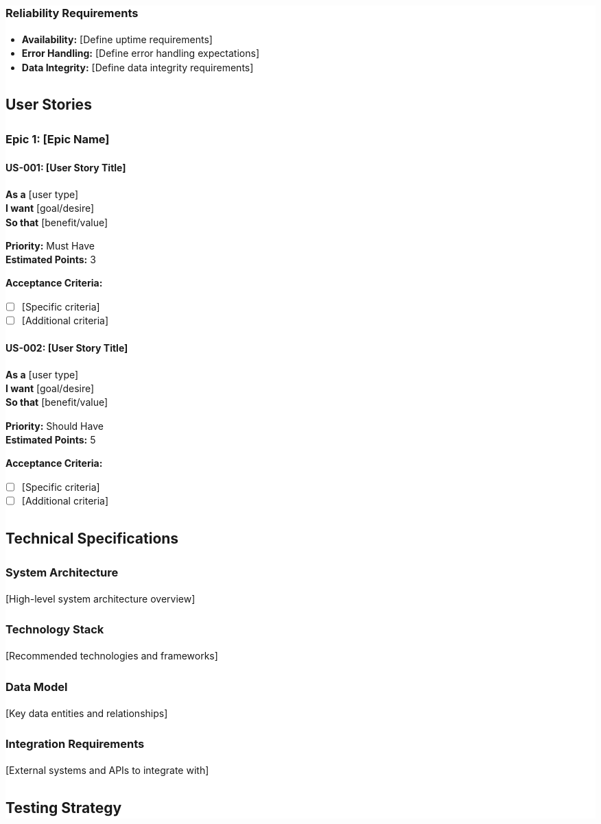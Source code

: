 ### Reliability Requirements
- **Availability:** [Define uptime requirements]
- **Error Handling:** [Define error handling expectations]
- **Data Integrity:** [Define data integrity requirements]

## User Stories

### Epic 1: [Epic Name]

#### US-001: [User Story Title]
**As a** [user type]  
**I want** [goal/desire]  
**So that** [benefit/value]  

**Priority:** Must Have  
**Estimated Points:** 3  

**Acceptance Criteria:**
- [ ] [Specific criteria]
- [ ] [Additional criteria]

#### US-002: [User Story Title]
**As a** [user type]  
**I want** [goal/desire]  
**So that** [benefit/value]  

**Priority:** Should Have  
**Estimated Points:** 5  

**Acceptance Criteria:**
- [ ] [Specific criteria]
- [ ] [Additional criteria]

## Technical Specifications

### System Architecture
[High-level system architecture overview]

### Technology Stack
[Recommended technologies and frameworks]

### Data Model
[Key data entities and relationships]

### Integration Requirements
[External systems and APIs to integrate with]

## Testing Strategy
